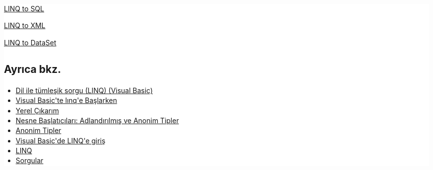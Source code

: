  [LINQ to SQL](../../../../framework/data/adonet/sql/linq/index.md)  
  
 [LINQ to XML](../../../../visual-basic/programming-guide/concepts/linq/linq-to-xml.md)  
  
 [LINQ to DataSet](../../../../framework/data/adonet/linq-to-dataset.md)  
  
## <a name="see-also"></a>Ayrıca bkz.

- [Dil ile tümleşik sorgu (LINQ) (Visual Basic)](../../../../visual-basic/programming-guide/concepts/linq/index.md)  
- [Visual Basic'te lınq'e Başlarken](../../../../visual-basic/programming-guide/concepts/linq/getting-started-with-linq.md)  
- [Yerel Çıkarım](../../../../visual-basic/programming-guide/language-features/variables/local-type-inference.md)  
- [Nesne Başlatıcıları: Adlandırılmış ve Anonim Tipler](../../../../visual-basic/programming-guide/language-features/objects-and-classes/object-initializers-named-and-anonymous-types.md)  
- [Anonim Tipler](../../../../visual-basic/programming-guide/language-features/objects-and-classes/anonymous-types.md)  
- [Visual Basic'de LINQ'e giriş](../../../../visual-basic/programming-guide/language-features/linq/introduction-to-linq.md)  
- [LINQ](../../../../visual-basic/programming-guide/language-features/linq/index.md)  
- [Sorgular](../../../../visual-basic/language-reference/queries/index.md)

